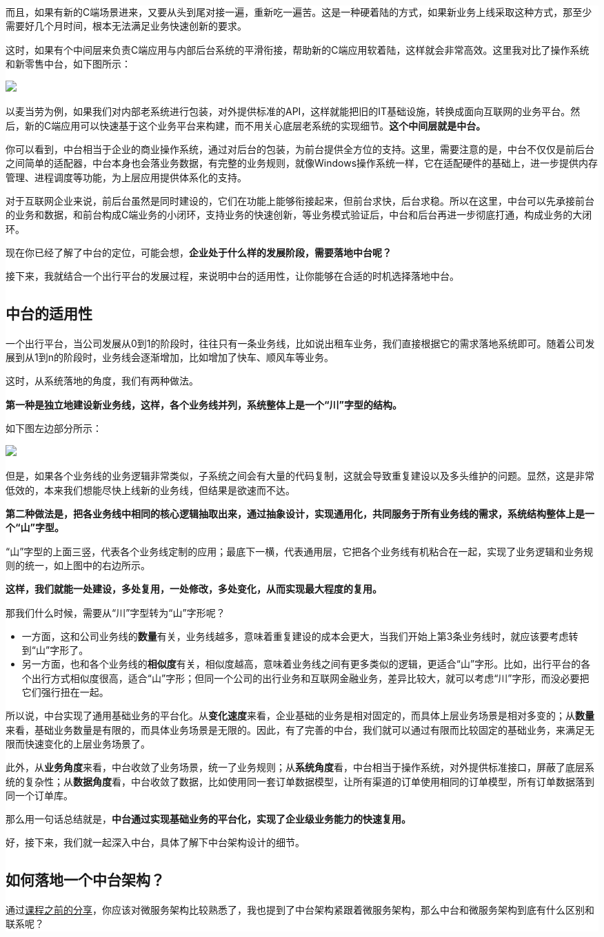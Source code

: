 而且，如果有新的C端场景进来，又要从头到尾对接一遍，重新吃一遍苦。这是一种硬着陆的方式，如果新业务上线采取这种方式，那至少需要好几个月时间，根本无法满足业务快速创新的要求。

这时，如果有个中间层来负责C端应用与内部后台系统的平滑衔接，帮助新的C端应用软着陆，这样就会非常高效。这里我对比了操作系统和新零售中台，如下图所示：

![](https://static001.geekbang.org/resource/image/f2/b9/f2da313161166386baa79f054c1d68b9.jpg)

以麦当劳为例，如果我们对内部老系统进行包装，对外提供标准的API，这样就能把旧的IT基础设施，转换成面向互联网的业务平台。然后，新的C端应用可以快速基于这个业务平台来构建，而不用关心底层老系统的实现细节。**这个中间层就是中台。**

你可以看到，中台相当于企业的商业操作系统，通过对后台的包装，为前台提供全方位的支持。这里，需要注意的是，中台不仅仅是前后台之间简单的适配器，中台本身也会落业务数据，有完整的业务规则，就像Windows操作系统一样，它在适配硬件的基础上，进一步提供内存管理、进程调度等功能，为上层应用提供体系化的支持。

对于互联网企业来说，前后台虽然是同时建设的，它们在功能上能够衔接起来，但前台求快，后台求稳。所以在这里，中台可以先承接前台的业务和数据，和前台构成C端业务的小闭环，支持业务的快速创新，等业务模式验证后，中台和后台再进一步彻底打通，构成业务的大闭环。

现在你已经了解了中台的定位，可能会想，**企业处于什么样的发展阶段，需要落地中台呢？**

接下来，我就结合一个出行平台的发展过程，来说明中台的适用性，让你能够在合适的时机选择落地中台。

## 中台的适用性

一个出行平台，当公司发展从0到1的阶段时，往往只有一条业务线，比如说出租车业务，我们直接根据它的需求落地系统即可。随着公司发展到从1到n的阶段时，业务线会逐渐增加，比如增加了快车、顺风车等业务。

这时，从系统落地的角度，我们有两种做法。

**第一种是独立地建设新业务线，这样，各个业务线并列，系统整体上是一个“川”字型的结构。**

如下图左边部分所示：

![](https://static001.geekbang.org/resource/image/51/45/511406013d3ae63a2a15acfaa1ba3545.jpg)

但是，如果各个业务线的业务逻辑非常类似，子系统之间会有大量的代码复制，这就会导致重复建设以及多头维护的问题。显然，这是非常低效的，本来我们想能尽快上线新的业务线，但结果是欲速而不达。

**第二种做法是，把各业务线中相同的核心逻辑抽取出来，通过抽象设计，实现通用化，共同服务于所有业务线的需求，系统结构整体上是一个“山”字型。**

“山”字型的上面三竖，代表各个业务线定制的应用；最底下一横，代表通用层，它把各个业务线有机粘合在一起，实现了业务逻辑和业务规则的统一，如上图中的右边所示。

**这样，我们就能一处建设，多处复用，一处修改，多处变化，从而实现最大程度的复用。**

那我们什么时候，需要从“川”字型转为“山”字形呢？

*   一方面，这和公司业务线的**数量**有关，业务线越多，意味着重复建设的成本会更大，当我们开始上第3条业务线时，就应该要考虑转到“山”字形了。
*   另一方面，也和各个业务线的**相似度**有关，相似度越高，意味着业务线之间有更多类似的逻辑，更适合“山”字形。比如，出行平台的各个出行方式相似度很高，适合“山”字形；但同一个公司的出行业务和互联网金融业务，差异比较大，就可以考虑“川”字形，而没必要把它们强行扭在一起。

所以说，中台实现了通用基础业务的平台化。从**变化速度**来看，企业基础的业务是相对固定的，而具体上层业务场景是相对多变的；从**数量**来看，基础业务数量是有限的，而具体业务场景是无限的。因此，有了完善的中台，我们就可以通过有限而比较固定的基础业务，来满足无限而快速变化的上层业务场景了。

此外，从**业务角度**来看，中台收敛了业务场景，统一了业务规则；从**系统角度**看，中台相当于操作系统，对外提供标准接口，屏蔽了底层系统的复杂性；从**数据角度**看，中台收敛了数据，比如使用同一套订单数据模型，让所有渠道的订单使用相同的订单模型，所有订单数据落到同一个订单库。

那么用一句话总结就是，**中台通过实现基础业务的平台化，实现了企业级业务能力的快速复用。**

好，接下来，我们就一起深入中台，具体了解下中台架构设计的细节。

## 如何落地一个中台架构？

通过[课程之前的分享](https://time.geekbang.org/column/article/205832)，你应该对微服务架构比较熟悉了，我也提到了中台架构紧跟着微服务架构，那么中台和微服务架构到底有什么区别和联系呢？
